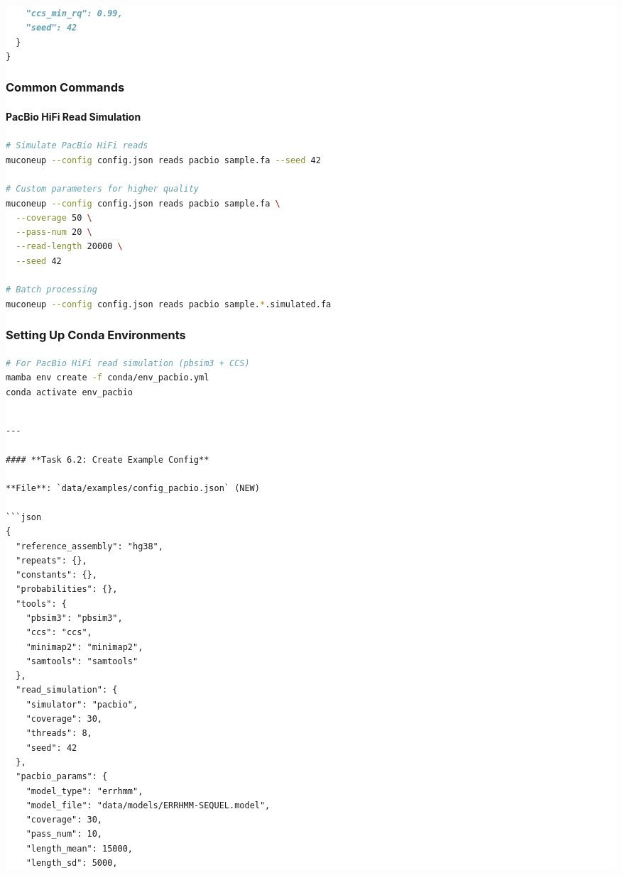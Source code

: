 ```markdown
    "ccs_min_rq": 0.99,
    "seed": 42
  }
}
```

### Common Commands

#### PacBio HiFi Read Simulation
```bash
# Simulate PacBio HiFi reads
muconeup --config config.json reads pacbio sample.fa --seed 42

# Custom parameters for higher quality
muconeup --config config.json reads pacbio sample.fa \
  --coverage 50 \
  --pass-num 20 \
  --read-length 20000 \
  --seed 42

# Batch processing
muconeup --config config.json reads pacbio sample.*.simulated.fa
```

### Setting Up Conda Environments

```bash
# For PacBio HiFi read simulation (pbsim3 + CCS)
mamba env create -f conda/env_pacbio.yml
conda activate env_pacbio
```
```

---

#### **Task 6.2: Create Example Config**

**File**: `data/examples/config_pacbio.json` (NEW)

```json
{
  "reference_assembly": "hg38",
  "repeats": {},
  "constants": {},
  "probabilities": {},
  "tools": {
    "pbsim3": "pbsim3",
    "ccs": "ccs",
    "minimap2": "minimap2",
    "samtools": "samtools"
  },
  "read_simulation": {
    "simulator": "pacbio",
    "coverage": 30,
    "threads": 8,
    "seed": 42
  },
  "pacbio_params": {
    "model_type": "errhmm",
    "model_file": "data/models/ERRHMM-SEQUEL.model",
    "coverage": 30,
    "pass_num": 10,
    "length_mean": 15000,
    "length_sd": 5000,
```